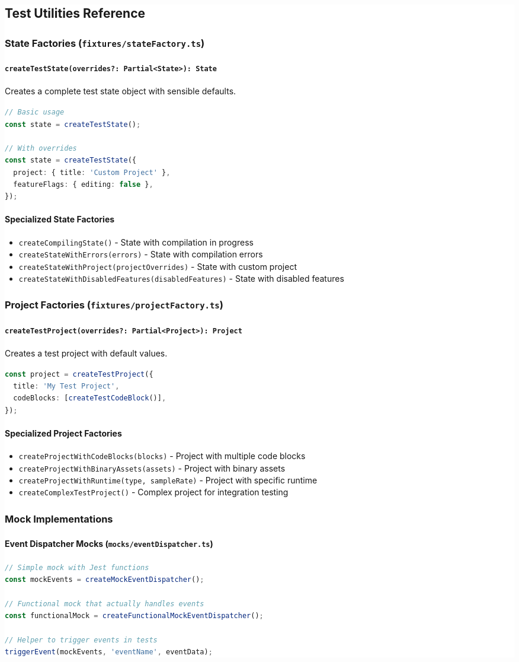 ## Test Utilities Reference

### State Factories (`fixtures/stateFactory.ts`)

#### `createTestState(overrides?: Partial<State>): State`
Creates a complete test state object with sensible defaults.

```typescript
// Basic usage
const state = createTestState();

// With overrides
const state = createTestState({
  project: { title: 'Custom Project' },
  featureFlags: { editing: false },
});
```

#### Specialized State Factories

- `createCompilingState()` - State with compilation in progress
- `createStateWithErrors(errors)` - State with compilation errors
- `createStateWithProject(projectOverrides)` - State with custom project
- `createStateWithDisabledFeatures(disabledFeatures)` - State with disabled features

### Project Factories (`fixtures/projectFactory.ts`)

#### `createTestProject(overrides?: Partial<Project>): Project`
Creates a test project with default values.

```typescript
const project = createTestProject({
  title: 'My Test Project',
  codeBlocks: [createTestCodeBlock()],
});
```

#### Specialized Project Factories

- `createProjectWithCodeBlocks(blocks)` - Project with multiple code blocks
- `createProjectWithBinaryAssets(assets)` - Project with binary assets
- `createProjectWithRuntime(type, sampleRate)` - Project with specific runtime
- `createComplexTestProject()` - Complex project for integration testing

### Mock Implementations

#### Event Dispatcher Mocks (`mocks/eventDispatcher.ts`)

```typescript
// Simple mock with Jest functions
const mockEvents = createMockEventDispatcher();

// Functional mock that actually handles events
const functionalMock = createFunctionalMockEventDispatcher();

// Helper to trigger events in tests
triggerEvent(mockEvents, 'eventName', eventData);
```

